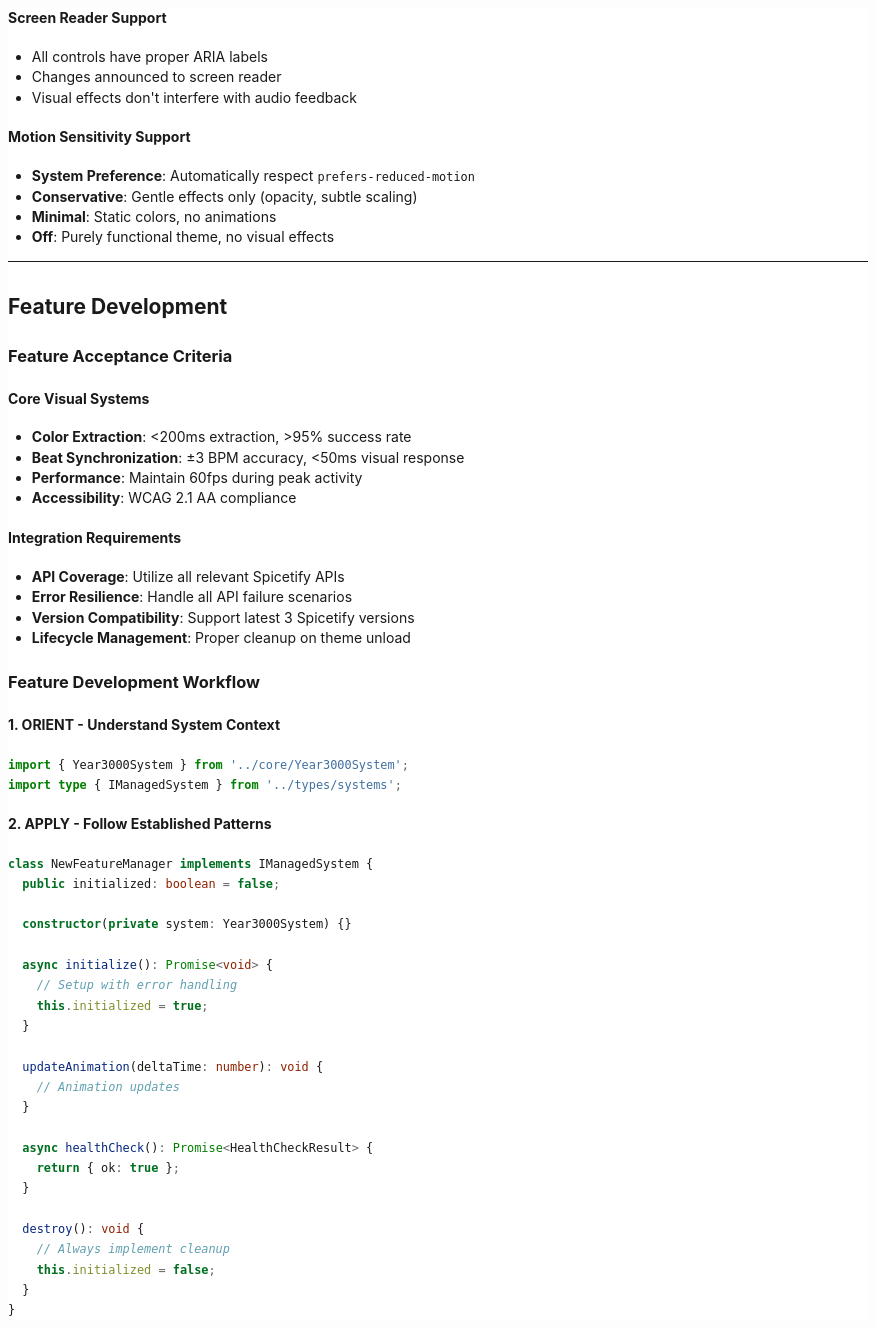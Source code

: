 #### Screen Reader Support
- All controls have proper ARIA labels
- Changes announced to screen reader
- Visual effects don't interfere with audio feedback

#### Motion Sensitivity Support
- **System Preference**: Automatically respect `prefers-reduced-motion`
- **Conservative**: Gentle effects only (opacity, subtle scaling)
- **Minimal**: Static colors, no animations
- **Off**: Purely functional theme, no visual effects

---

## Feature Development

### Feature Acceptance Criteria

#### Core Visual Systems
- **Color Extraction**: <200ms extraction, >95% success rate
- **Beat Synchronization**: ±3 BPM accuracy, <50ms visual response
- **Performance**: Maintain 60fps during peak activity
- **Accessibility**: WCAG 2.1 AA compliance

#### Integration Requirements
- **API Coverage**: Utilize all relevant Spicetify APIs
- **Error Resilience**: Handle all API failure scenarios
- **Version Compatibility**: Support latest 3 Spicetify versions
- **Lifecycle Management**: Proper cleanup on theme unload

### Feature Development Workflow

#### 1. ORIENT - Understand System Context
```typescript
import { Year3000System } from '../core/Year3000System';
import type { IManagedSystem } from '../types/systems';
```

#### 2. APPLY - Follow Established Patterns
```typescript
class NewFeatureManager implements IManagedSystem {
  public initialized: boolean = false;
  
  constructor(private system: Year3000System) {}
  
  async initialize(): Promise<void> {
    // Setup with error handling
    this.initialized = true;
  }
  
  updateAnimation(deltaTime: number): void {
    // Animation updates
  }
  
  async healthCheck(): Promise<HealthCheckResult> {
    return { ok: true };
  }
  
  destroy(): void {
    // Always implement cleanup
    this.initialized = false;
  }
}
```
